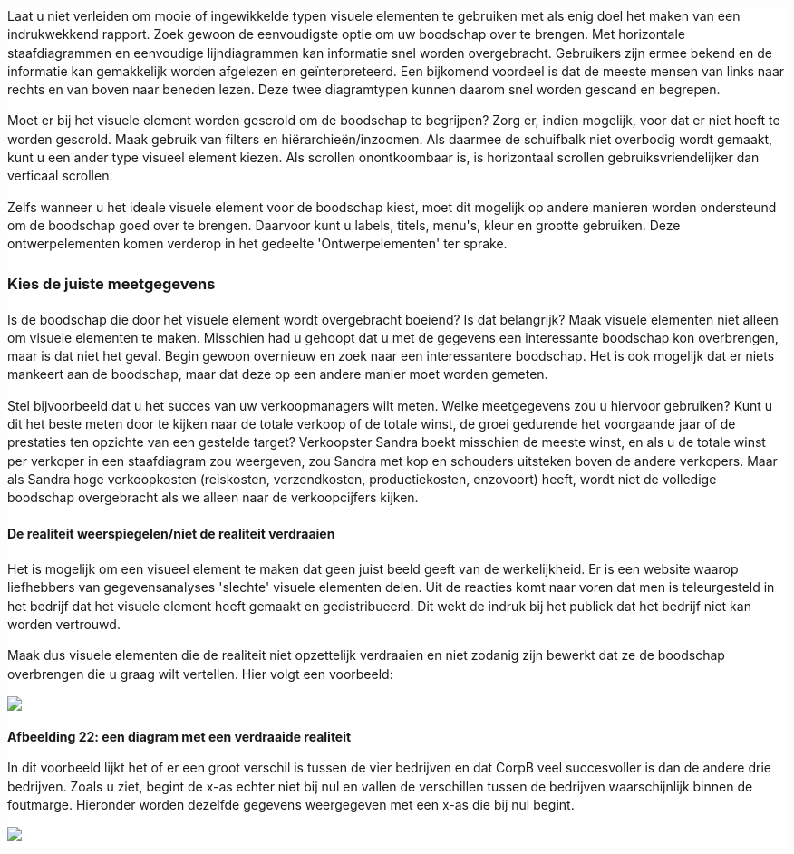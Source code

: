 Laat u niet verleiden om mooie of ingewikkelde typen visuele elementen te gebruiken met als enig doel het maken van een indrukwekkend rapport. Zoek gewoon de eenvoudigste optie om uw boodschap over te brengen. Met horizontale staafdiagrammen en eenvoudige lijndiagrammen kan informatie snel worden overgebracht.  Gebruikers zijn ermee bekend en de informatie kan gemakkelijk worden afgelezen en geïnterpreteerd.  Een bijkomend voordeel is dat de meeste mensen van links naar rechts en van boven naar beneden lezen. Deze twee diagramtypen kunnen daarom snel worden gescand en begrepen.

Moet er bij het visuele element worden gescrold om de boodschap te begrijpen? Zorg er, indien mogelijk, voor dat er niet hoeft te worden gescrold.  Maak gebruik van filters en hiërarchieën/inzoomen. Als daarmee de schuifbalk niet overbodig wordt gemaakt, kunt u een ander type visueel element kiezen. Als scrollen onontkoombaar is, is horizontaal scrollen gebruiksvriendelijker dan verticaal scrollen.

Zelfs wanneer u het ideale visuele element voor de boodschap kiest, moet dit mogelijk op andere manieren worden ondersteund om de boodschap goed over te brengen.  Daarvoor kunt u labels, titels, menu's, kleur en grootte gebruiken. Deze ontwerpelementen komen verderop in het gedeelte 'Ontwerpelementen' ter sprake.

### <a name="choose-the-right-measure"></a>Kies de juiste meetgegevens
Is de boodschap die door het visuele element wordt overgebracht boeiend? Is dat belangrijk?  Maak visuele elementen niet alleen om visuele elementen te maken. Misschien had u gehoopt dat u met de gegevens een interessante boodschap kon overbrengen, maar is dat niet het geval. Begin gewoon overnieuw en zoek naar een interessantere boodschap. Het is ook mogelijk dat er niets mankeert aan de boodschap, maar dat deze op een andere manier moet worden gemeten.

Stel bijvoorbeeld dat u het succes van uw verkoopmanagers wilt meten. Welke meetgegevens zou u hiervoor gebruiken?  Kunt u dit het beste meten door te kijken naar de totale verkoop of de totale winst, de groei gedurende het voorgaande jaar of de prestaties ten opzichte van een gestelde target? Verkoopster Sandra boekt misschien de meeste winst, en als u de totale winst per verkoper in een staafdiagram zou weergeven, zou Sandra met kop en schouders uitsteken boven de andere verkopers.  Maar als Sandra hoge verkoopkosten (reiskosten, verzendkosten, productiekosten, enzovoort) heeft, wordt niet de volledige boodschap overgebracht als we alleen naar de verkoopcijfers kijken.

#### <a name="reflect-realitydont-distort-reality"></a>De realiteit weerspiegelen/niet de realiteit verdraaien
Het is mogelijk om een visueel element te maken dat geen juist beeld geeft van de werkelijkheid. Er is een website waarop liefhebbers van gegevensanalyses 'slechte' visuele elementen delen. Uit de reacties komt naar voren dat men is teleurgesteld in het bedrijf dat het visuele element heeft gemaakt en gedistribueerd.  Dit wekt de indruk bij het publiek dat het bedrijf niet kan worden vertrouwd.

Maak dus visuele elementen die de realiteit niet opzettelijk verdraaien en niet zodanig zijn bewerkt dat ze de boodschap overbrengen die u graag wilt vertellen.  Hier volgt een voorbeeld:

![](media/power-bi-visualization-best-practices/corp-success-distorted.png)

**Afbeelding 22: een diagram met een verdraaide realiteit**

In dit voorbeeld lijkt het of er een groot verschil is tussen de vier bedrijven en dat CorpB veel succesvoller is dan de andere drie bedrijven.  Zoals u ziet, begint de x-as echter niet bij nul en vallen de verschillen tussen de bedrijven waarschijnlijk binnen de foutmarge.  Hieronder worden dezelfde gegevens weergegeven met een x-as die bij nul begint.

![](media/power-bi-visualization-best-practices/corp-success.png)
